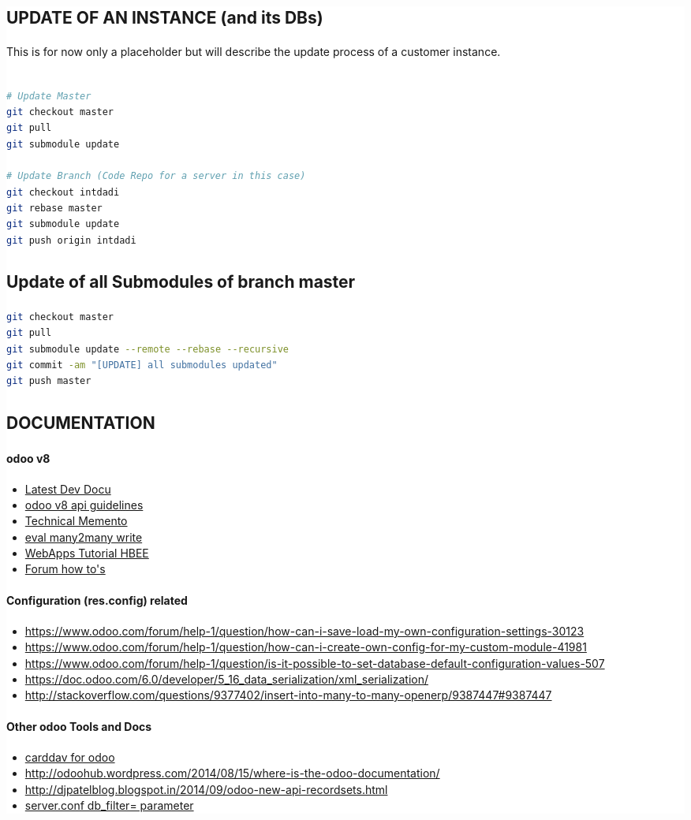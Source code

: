 
## UPDATE OF AN INSTANCE (and its DBs)

This is for now only a placeholder but will describe the update process of a customer instance.
```bash

# Update Master
git checkout master                             
git pull                                        
git submodule update

# Update Branch (Code Repo for a server in this case)
git checkout intdadi                            
git rebase master
git submodule update
git push origin intdadi
```


## Update of all Submodules of branch master
```bash
git checkout master
git pull
git submodule update --remote --rebase --recursive
git commit -am "[UPDATE] all submodules updated"
git push master
```

## DOCUMENTATION

#### odoo v8
- [Latest Dev Docu](https://www.odoo.com/documentation/master/howtos/website.html)
- [odoo v8 api guidelines](http://odoo-new-api-guide-line.readthedocs.org/en/latest/)
- [Technical Memento](https://www.odoo.com/files/memento/OpenERP_Technical_Memento_latest.pdf)
- [eval many2many write](https://doc.odoo.com/v6.0/developer/2_5_Objects_Fields_Methods/methods.html/#osv.osv.osv.write)
- [WebApps Tutorial HBEE](https://www.hbee.eu/en-us/blog/archive/2014/9/17/odoo-web-apps/)
- [Forum how to's](https://www.odoo.com/forum/how-to)

#### Configuration (res.config) related
- https://www.odoo.com/forum/help-1/question/how-can-i-save-load-my-own-configuration-settings-30123
- https://www.odoo.com/forum/help-1/question/how-can-i-create-own-config-for-my-custom-module-41981
- https://www.odoo.com/forum/help-1/question/is-it-possible-to-set-database-default-configuration-values-507
- https://doc.odoo.com/6.0/developer/5_16_data_serialization/xml_serialization/
- http://stackoverflow.com/questions/9377402/insert-into-many-to-many-openerp/9387447#9387447

#### Other odoo Tools and Docs
- [carddav for odoo](https://github.com/initOS/openerp-dav)
- http://odoohub.wordpress.com/2014/08/15/where-is-the-odoo-documentation/
- http://djpatelblog.blogspot.in/2014/09/odoo-new-api-recordsets.html
- [server.conf db_filter= parameter](https://www.odoo.com/forum/help-1/question/domain-based-db-filter-6583)
